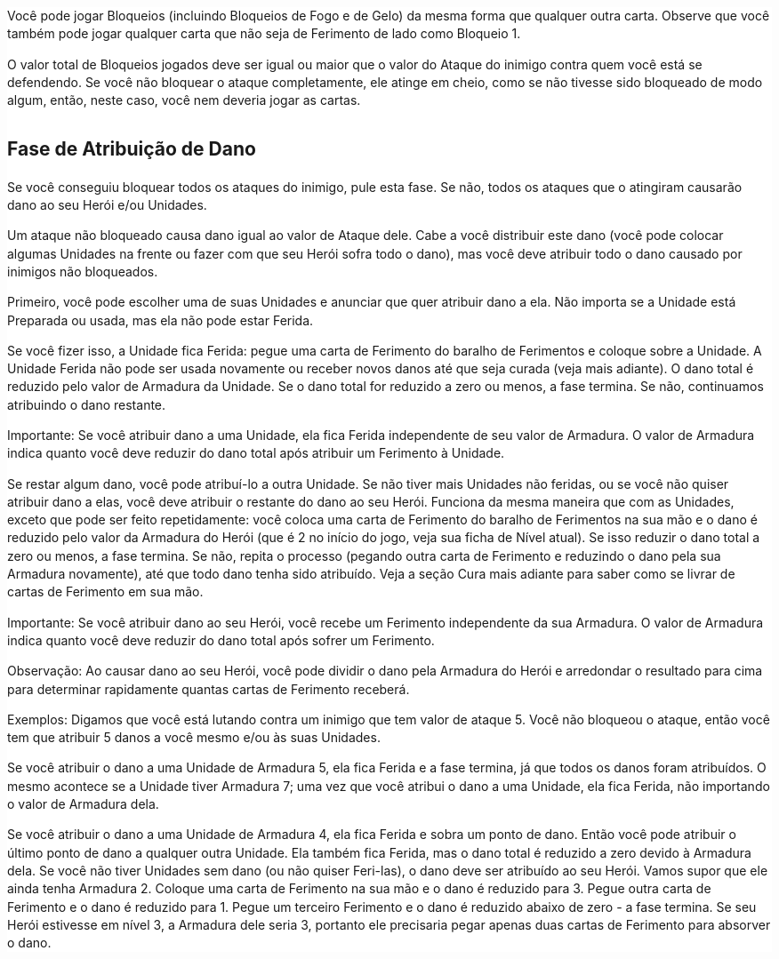 Você pode jogar Bloqueios (incluindo Bloqueios de Fogo e de Gelo) da mesma forma que qualquer outra carta. Observe que você também pode jogar qualquer carta que não seja de Ferimento de lado como Bloqueio 1.

O valor total de Bloqueios jogados deve ser igual ou maior que o valor do Ataque do inimigo contra quem você está se defendendo. Se você não bloquear o ataque completamente, ele atinge em cheio, como se não tivesse sido bloqueado de modo algum, então, neste caso, você nem deveria jogar as cartas.

## Fase de Atribuição de Dano
Se você conseguiu bloquear todos os ataques do inimigo, pule esta fase. Se não, todos os ataques que o atingiram causarão dano ao seu Herói e/ou Unidades.

Um ataque não bloqueado causa dano igual ao valor de Ataque dele. Cabe a você distribuir este dano (você pode colocar algumas Unidades na frente ou fazer com que seu Herói sofra todo o dano), mas você deve atribuir todo o dano causado por inimigos não bloqueados.

Primeiro, você pode escolher uma de suas Unidades e anunciar que quer atribuir dano a ela. Não importa se a Unidade está Preparada ou usada, mas ela não pode estar Ferida.

Se você fizer isso, a Unidade fica Ferida: pegue uma carta de Ferimento do baralho de Ferimentos e coloque sobre a Unidade. A Unidade Ferida não pode ser usada novamente ou receber novos danos até que seja curada (veja mais adiante). O dano total é reduzido pelo valor de Armadura da Unidade. Se o dano total for reduzido a zero ou menos, a fase termina. Se não, continuamos atribuindo o dano restante.

Importante: Se você atribuir dano a uma Unidade, ela fica Ferida independente de seu valor de Armadura. O valor de Armadura indica quanto você deve reduzir do dano total após atribuir um Ferimento à Unidade.

Se restar algum dano, você pode atribuí-lo a outra Unidade. Se não tiver mais Unidades não feridas, ou se você não quiser atribuir dano a elas, você deve atribuir o restante do dano ao seu Herói. Funciona da mesma maneira que com as Unidades, exceto que pode ser feito repetidamente: você coloca uma carta de Ferimento do baralho de Ferimentos na sua mão e o dano é reduzido pelo valor da Armadura do Herói (que é 2 no início do jogo, veja sua ficha de Nível atual). Se isso reduzir o dano total a zero ou menos, a fase termina. Se não, repita o processo (pegando outra carta de Ferimento e reduzindo o dano pela sua Armadura novamente), até que todo dano tenha sido atribuído. Veja a seção Cura mais adiante para saber como se livrar de cartas de Ferimento em sua mão.

Importante: Se você atribuir dano ao seu Herói, você recebe um Ferimento independente da sua Armadura. O valor de Armadura indica quanto você deve reduzir do dano total após sofrer um Ferimento.

Observação: Ao causar dano ao seu Herói, você pode dividir o dano pela Armadura do Herói e arredondar o resultado para cima para determinar rapidamente quantas cartas de Ferimento receberá.

Exemplos: Digamos que você está lutando contra um inimigo que tem valor de ataque 5. Você não bloqueou o ataque, então você tem que atribuir 5 danos a você mesmo e/ou às suas Unidades.

Se você atribuir o dano a uma Unidade de Armadura 5, ela fica Ferida e a fase termina, já que todos os danos foram atribuídos. O mesmo acontece se a Unidade tiver Armadura 7; uma vez que você atribui o dano a uma Unidade, ela fica Ferida, não importando o valor de Armadura dela.

Se você atribuir o dano a uma Unidade de Armadura 4, ela fica Ferida e sobra um ponto de dano. Então você pode atribuir o último ponto de dano a qualquer outra Unidade. Ela também fica Ferida, mas o dano total é reduzido a zero devido à Armadura dela. Se você não tiver Unidades sem dano (ou não quiser Feri-las), o dano deve ser atribuído ao seu Herói. Vamos supor que ele ainda tenha Armadura 2. Coloque uma carta de Ferimento na sua mão e o dano é reduzido para 3. Pegue outra carta de Ferimento e o dano é reduzido para 1. Pegue um terceiro Ferimento e o dano é reduzido abaixo de zero - a fase termina. Se seu Herói estivesse em nível 3, a Armadura dele seria 3, portanto ele precisaria pegar apenas duas cartas de Ferimento para absorver o dano.
